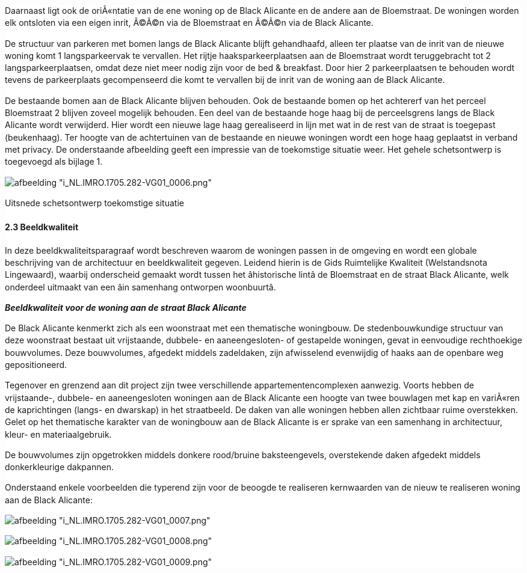 Daarnaast ligt ook de oriÃ«ntatie van de ene woning op de Black Alicante en de andere aan de Bloemstraat. De woningen worden elk ontsloten via een eigen inrit, Ã©Ã©n via de Bloemstraat en Ã©Ã©n via de Black Alicante.

De structuur van parkeren met bomen langs de Black Alicante blijft gehandhaafd, alleen ter plaatse van de inrit van de nieuwe woning komt 1 langsparkeervak te vervallen. Het rijtje haaksparkeerplaatsen aan de Bloemstraat wordt teruggebracht tot 2 langsparkeerplaatsen, omdat deze niet meer nodig zijn voor de bed \& breakfast. Door hier 2 parkeerplaatsen te behouden wordt tevens de parkeerplaats gecompenseerd die komt te vervallen bij de inrit van de woning aan de Black Alicante.

De bestaande bomen aan de Black Alicante blijven behouden. Ook de bestaande bomen op het achtererf van het perceel Bloemstraat 2 blijven zoveel mogelijk behouden. Een deel van de bestaande hoge haag bij de perceelsgrens langs de Black Alicante wordt verwijderd. Hier wordt een nieuwe lage haag gerealiseerd in lijn met wat in de rest van de straat is toegepast (beukenhaag). Ter hoogte van de achtertuinen van de bestaande en nieuwe woningen wordt een hoge haag geplaatst in verband met privacy. De onderstaande afbeelding geeft een impressie van de toekomstige situatie weer. Het gehele schetsontwerp is toegevoegd als bijlage 1.

![afbeelding "i_NL.IMRO.1705.282-VG01_0006.png"](i_NL.IMRO.1705.282-VG01_0006.png)

Uitsnede schetsontwerp toekomstige situatie

#### 2\.3 Beeldkwaliteit

In deze beeldkwaliteitsparagraaf wordt beschreven waarom de woningen passen in de omgeving en wordt een globale beschrijving van de architectuur en beeldkwaliteit gegeven. Leidend hierin is de Gids Ruimtelijke Kwaliteit (Welstandsnota Lingewaard), waarbij onderscheid gemaakt wordt tussen het âhistorische lintâ de Bloemstraat en de straat Black Alicante, welk onderdeel uitmaakt van een âin samenhang ontworpen woonbuurtâ.

***Beeldkwaliteit voor de woning aan de straat Black Alicante***

De Black Alicante kenmerkt zich als een woonstraat met een thematische woningbouw. De stedenbouwkundige structuur van deze woonstraat bestaat uit vrijstaande, dubbele\- en aaneengesloten\- of gestapelde woningen, gevat in eenvoudige rechthoekige bouwvolumes. Deze bouwvolumes, afgedekt middels zadeldaken, zijn afwisselend evenwijdig of haaks aan de openbare weg gepositioneerd.

Tegenover en grenzend aan dit project zijn twee verschillende appartementencomplexen aanwezig. Voorts hebben de vrijstaande\-, dubbele\- en aaneengesloten woningen aan de Black Alicante een hoogte van twee bouwlagen met kap en variÃ«ren de kaprichtingen (langs\- en dwarskap) in het straatbeeld. De daken van alle woningen hebben allen zichtbaar ruime overstekken. Gelet op het thematische karakter van de woningbouw aan de Black Alicante is er sprake van een samenhang in architectuur, kleur\- en materiaalgebruik.

De bouwvolumes zijn opgetrokken middels donkere rood/bruine baksteengevels, overstekende daken afgedekt middels donkerkleurige dakpannen.

Onderstaand enkele voorbeelden die typerend zijn voor de beoogde te realiseren kernwaarden van de nieuw te realiseren woning aan de Black Alicante:

![afbeelding "i_NL.IMRO.1705.282-VG01_0007.png"](i_NL.IMRO.1705.282-VG01_0007.png)

![afbeelding "i_NL.IMRO.1705.282-VG01_0008.png"](i_NL.IMRO.1705.282-VG01_0008.png)

![afbeelding "i_NL.IMRO.1705.282-VG01_0009.png"](i_NL.IMRO.1705.282-VG01_0009.png)
